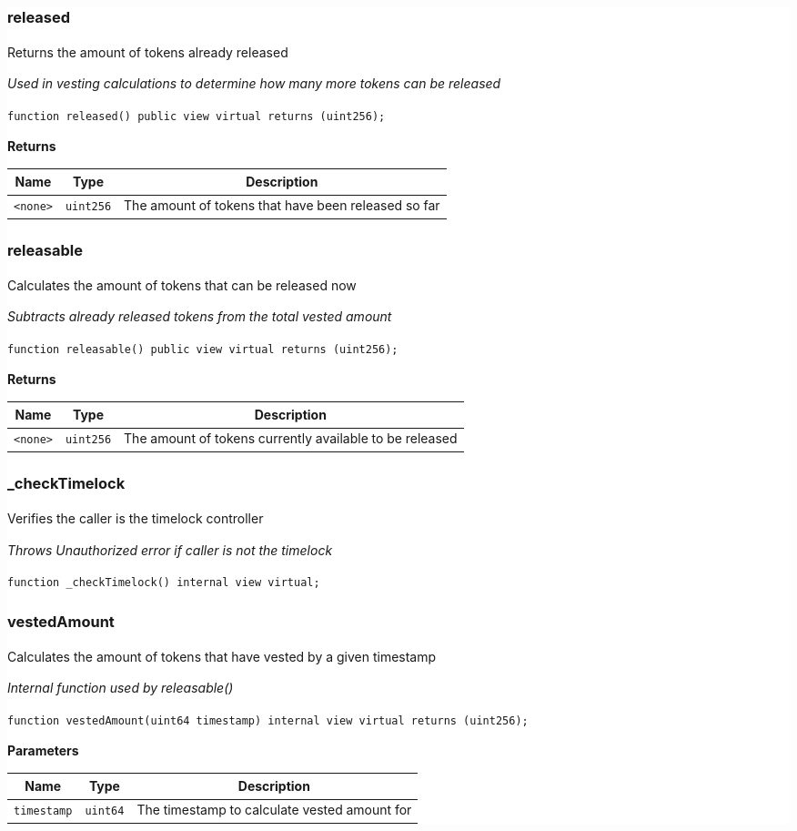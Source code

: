 
### released

Returns the amount of tokens already released

*Used in vesting calculations to determine how many more tokens can be released*


```solidity
function released() public view virtual returns (uint256);
```
**Returns**

|Name|Type|Description|
|----|----|-----------|
|`<none>`|`uint256`|The amount of tokens that have been released so far|


### releasable

Calculates the amount of tokens that can be released now

*Subtracts already released tokens from the total vested amount*


```solidity
function releasable() public view virtual returns (uint256);
```
**Returns**

|Name|Type|Description|
|----|----|-----------|
|`<none>`|`uint256`|The amount of tokens currently available to be released|


### _checkTimelock

Verifies the caller is the timelock controller

*Throws Unauthorized error if caller is not the timelock*


```solidity
function _checkTimelock() internal view virtual;
```

### vestedAmount

Calculates the amount of tokens that have vested by a given timestamp

*Internal function used by releasable()*


```solidity
function vestedAmount(uint64 timestamp) internal view virtual returns (uint256);
```
**Parameters**

|Name|Type|Description|
|----|----|-----------|
|`timestamp`|`uint64`|The timestamp to calculate vested amount for|
